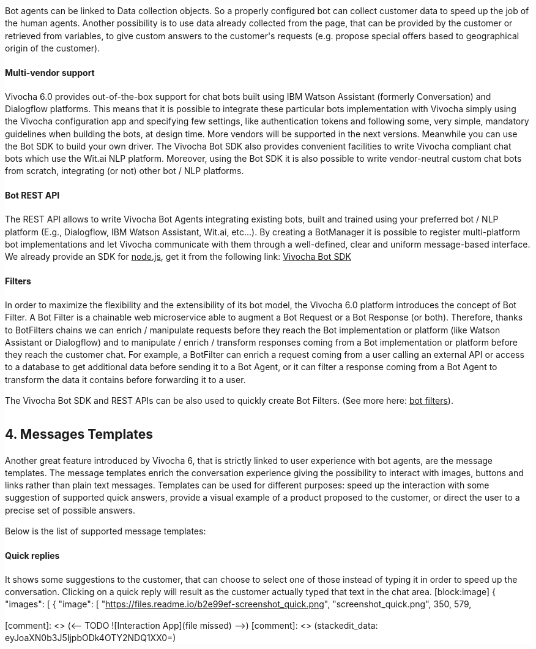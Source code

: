 Bot agents can be linked to Data collection objects. So a properly configured bot can collect customer data to speed up the job of the human agents. Another possibility is to use data already collected from the page, that can be provided by the customer or retrieved from variables, to give custom answers to the customer's requests (e.g. propose special offers based to geographical origin of the customer).

#### Multi-vendor support
Vivocha 6.0 provides out-of-the-box support for chat bots built using IBM Watson Assistant (formerly Conversation) and Dialogflow platforms. This means that it is possible to integrate these particular bots implementation with Vivocha simply using the Vivocha configuration app and specifying few settings, like authentication tokens and following some, very simple, mandatory guidelines when building the bots, at design time.
More vendors will be supported in the next versions. Meanwhile you can use the Bot SDK to build your own driver. The Vivocha Bot SDK also provides convenient facilities to write Vivocha compliant chat bots which use the Wit.ai NLP platform. Moreover, using the Bot SDK it is also possible to write vendor-neutral custom chat bots from scratch, integrating (or not) other bot / NLP platforms.

#### Bot REST API
The REST API allows to write Vivocha Bot Agents integrating existing bots, built and trained using your preferred bot / NLP platform (E.g., Dialogflow, IBM Watson Assistant, Wit.ai, etc...). By creating a BotManager it is possible to register multi-platform bot implementations and let Vivocha communicate with them through a well-defined, clear and uniform message-based interface.
We already provide an SDK for [node.js](https://nodejs.org), get it from the following link: [Vivocha Bot SDK](https://github.com/vivocha/bot-sdk)

#### Filters

In order to maximize the flexibility and the extensibility of its bot model, the Vivocha 6.0 platform introduces the concept of Bot Filter.
A Bot Filter is a chainable web microservice able to augment a Bot Request or a Bot Response (or both).
Therefore, thanks to BotFilters chains we can enrich / manipulate requests before they reach the Bot implementation or platform (like Watson Assistant or Dialogflow) and to manipulate / enrich / transform responses coming from a Bot implementation or platform before they reach the customer chat.
For example, a BotFilter can enrich a request coming from a user calling an external API or access to a database to get additional data before sending it to a Bot Agent, or it can filter a response coming from a Bot Agent to transform the data it contains before forwarding it to a user.

The Vivocha Bot SDK and REST APIs can be also used to quickly create Bot Filters.
(See more here: [bot filters](https://github.com/vivocha/bot-sdk#bot-filters)).

## 4. Messages Templates
Another great feature introduced by Vivocha 6, that is strictly linked to user experience with bot agents, are the message templates.
The message templates enrich the conversation experience giving the possibility to interact with images, buttons and links rather than plain text messages. Templates can be used for different purposes: speed up the interaction with some suggestion of supported quick answers, provide a visual example of a product proposed to the customer, or direct the user to a precise set of possible answers.

Below is the list of supported message templates:

#### Quick replies
It shows some suggestions to the customer, that can choose to select one of those instead of typing it in order to speed up the conversation. Clicking on a quick reply will result as the customer actually typed that text in the chat area.
[block:image]
{
  "images": [
    {
      "image": [
        "https://files.readme.io/b2e99ef-screenshot_quick.png",
        "screenshot_quick.png",
        350,
        579,

[comment]: <> (<-- TODO ![Interaction App](file missed) -->)
[comment]: <> (stackedit_data: eyJoaXN0b3J5IjpbODk4OTY2NDQ1XX0=)